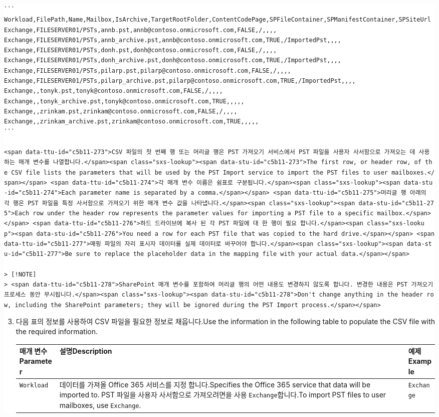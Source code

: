     ```
    Workload,FilePath,Name,Mailbox,IsArchive,TargetRootFolder,ContentCodePage,SPFileContainer,SPManifestContainer,SPSiteUrl
    Exchange,FILESERVER01/PSTs,annb.pst,annb@contoso.onmicrosoft.com,FALSE,/,,,,
    Exchange,FILESERVER01/PSTs,annb_archive.pst,annb@contoso.onmicrosoft.com,TRUE,/ImportedPst,,,,
    Exchange,FILESERVER01/PSTs,donh.pst,donh@contoso.onmicrosoft.com,FALSE,/,,,,
    Exchange,FILESERVER01/PSTs,donh_archive.pst,donh@contoso.onmicrosoft.com,TRUE,/ImportedPst,,,,
    Exchange,FILESERVER01/PSTs,pilarp.pst,pilarp@contoso.onmicrosoft.com,FALSE,/,,,,
    Exchange,FILESERVER01/PSTs,pilarp_archive.pst,pilarp@contoso.onmicrosoft.com,TRUE,/ImportedPst,,,,
    Exchange,,tonyk.pst,tonyk@contoso.onmicrosoft.com,FALSE,/,,,,
    Exchange,,tonyk_archive.pst,tonyk@contoso.onmicrosoft.com,TRUE,,,,,
    Exchange,,zrinkam.pst,zrinkam@contoso.onmicrosoft.com,FALSE,/,,,,
    Exchange,,zrinkam_archive.pst,zrinkam@contoso.onmicrosoft.com,TRUE,,,,,
    ```

    <span data-ttu-id="c5b11-273">CSV 파일의 첫 번째 행 또는 머리글 행은 PST 가져오기 서비스에서 PST 파일을 사용자 사서함으로 가져오는 데 사용하는 매개 변수를 나열합니다.</span><span class="sxs-lookup"><span data-stu-id="c5b11-273">The first row, or header row, of the CSV file lists the parameters that will be used by the PST Import service to import the PST files to user mailboxes.</span></span> <span data-ttu-id="c5b11-274">각 매개 변수 이름은 쉼표로 구분됩니다.</span><span class="sxs-lookup"><span data-stu-id="c5b11-274">Each parameter name is separated by a comma.</span></span> <span data-ttu-id="c5b11-275">머리글 행 아래의 각 행은 PST 파일을 특정 사서함으로 가져오기 위한 매개 변수 값을 나타냅니다.</span><span class="sxs-lookup"><span data-stu-id="c5b11-275">Each row under the header row represents the parameter values for importing a PST file to a specific mailbox.</span></span> <span data-ttu-id="c5b11-276">하드 드라이브에 복사 된 각 PST 파일에 대 한 행이 필요 합니다.</span><span class="sxs-lookup"><span data-stu-id="c5b11-276">You need a row for each PST file that was copied to the hard drive.</span></span> <span data-ttu-id="c5b11-277">매핑 파일의 자리 표시자 데이터를 실제 데이터로 바꾸어야 합니다.</span><span class="sxs-lookup"><span data-stu-id="c5b11-277">Be sure to replace the placeholder data in the mapping file with your actual data.</span></span>

    > [!NOTE]
    > <span data-ttu-id="c5b11-278">SharePoint 매개 변수를 포함하여 머리글 행의 어떤 내용도 변경하지 않도록 합니다. 변경한 내용은 PST 가져오기 프로세스 동안 무시됩니다.</span><span class="sxs-lookup"><span data-stu-id="c5b11-278">Don't change anything in the header row, including the SharePoint parameters; they will be ignored during the PST Import process.</span></span> 
  
3. <span data-ttu-id="c5b11-279">다음 표의 정보를 사용하여 CSV 파일을 필요한 정보로 채웁니다.</span><span class="sxs-lookup"><span data-stu-id="c5b11-279">Use the information in the following table to populate the CSV file with the required information.</span></span>
    
    |<span data-ttu-id="c5b11-280">**매개 변수**</span><span class="sxs-lookup"><span data-stu-id="c5b11-280">**Parameter**</span></span>|<span data-ttu-id="c5b11-281">**설명**</span><span class="sxs-lookup"><span data-stu-id="c5b11-281">**Description**</span></span>|<span data-ttu-id="c5b11-282">**예제**</span><span class="sxs-lookup"><span data-stu-id="c5b11-282">**Example**</span></span>|
    |:-----|:-----|:-----|
    | `Workload` <br/> |<span data-ttu-id="c5b11-283">데이터를 가져올 Office 365 서비스를 지정 합니다.</span><span class="sxs-lookup"><span data-stu-id="c5b11-283">Specifies the Office 365 service that data will be imported to.</span></span> <span data-ttu-id="c5b11-284">PST 파일을 사용자 사서함으로 가져오려면을 사용 `Exchange`합니다.</span><span class="sxs-lookup"><span data-stu-id="c5b11-284">To import PST files to user mailboxes, use  `Exchange`.</span></span>  <br/> | `Exchange` <br/> |